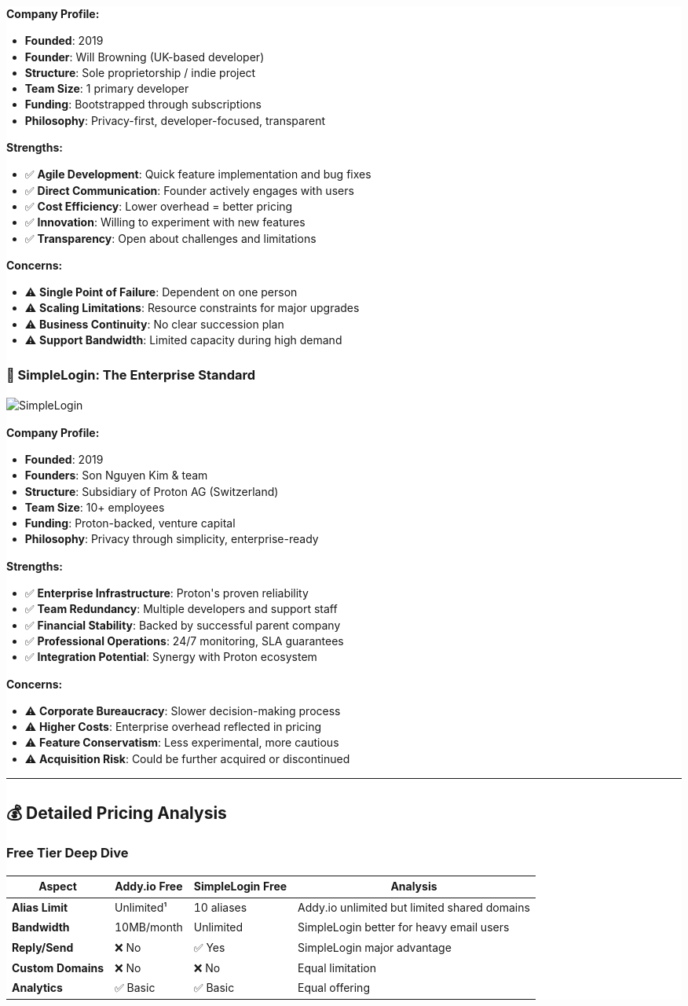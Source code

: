 **Company Profile:**
- **Founded**: 2019
- **Founder**: Will Browning (UK-based developer)
- **Structure**: Sole proprietorship / indie project
- **Team Size**: 1 primary developer
- **Funding**: Bootstrapped through subscriptions
- **Philosophy**: Privacy-first, developer-focused, transparent

**Strengths:**
- ✅ **Agile Development**: Quick feature implementation and bug fixes
- ✅ **Direct Communication**: Founder actively engages with users
- ✅ **Cost Efficiency**: Lower overhead = better pricing
- ✅ **Innovation**: Willing to experiment with new features
- ✅ **Transparency**: Open about challenges and limitations

**Concerns:**
- ⚠️ **Single Point of Failure**: Dependent on one person
- ⚠️ **Scaling Limitations**: Resource constraints for major upgrades
- ⚠️ **Business Continuity**: No clear succession plan
- ⚠️ **Support Bandwidth**: Limited capacity during high demand

### 🏢 SimpleLogin: The Enterprise Standard

<img src="https://simplelogin.io/logo.svg" alt="SimpleLogin" width="300"/>

**Company Profile:**
- **Founded**: 2019
- **Founders**: Son Nguyen Kim & team
- **Structure**: Subsidiary of Proton AG (Switzerland)
- **Team Size**: 10+ employees
- **Funding**: Proton-backed, venture capital
- **Philosophy**: Privacy through simplicity, enterprise-ready

**Strengths:**
- ✅ **Enterprise Infrastructure**: Proton's proven reliability
- ✅ **Team Redundancy**: Multiple developers and support staff  
- ✅ **Financial Stability**: Backed by successful parent company
- ✅ **Professional Operations**: 24/7 monitoring, SLA guarantees
- ✅ **Integration Potential**: Synergy with Proton ecosystem

**Concerns:**
- ⚠️ **Corporate Bureaucracy**: Slower decision-making process
- ⚠️ **Higher Costs**: Enterprise overhead reflected in pricing
- ⚠️ **Feature Conservatism**: Less experimental, more cautious
- ⚠️ **Acquisition Risk**: Could be further acquired or discontinued

---

## 💰 Detailed Pricing Analysis

### Free Tier Deep Dive

| Aspect | Addy.io Free | SimpleLogin Free | Analysis |
|--------|-------------|-----------------|----------|
| **Alias Limit** | Unlimited¹ | 10 aliases | Addy.io unlimited but limited shared domains |
| **Bandwidth** | 10MB/month | Unlimited | SimpleLogin better for heavy email users |
| **Reply/Send** | ❌ No | ✅ Yes | SimpleLogin major advantage |
| **Custom Domains** | ❌ No | ❌ No | Equal limitation |
| **Analytics** | ✅ Basic | ✅ Basic | Equal offering |
